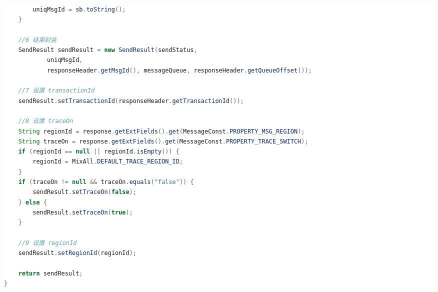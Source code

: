 ```java
        uniqMsgId = sb.toString();
    }

    //6 结果封装
    SendResult sendResult = new SendResult(sendStatus,
            uniqMsgId,
            responseHeader.getMsgId(), messageQueue, responseHeader.getQueueOffset());

    //7 设置 transactionId
    sendResult.setTransactionId(responseHeader.getTransactionId());

    //8 设置 traceOn
    String regionId = response.getExtFields().get(MessageConst.PROPERTY_MSG_REGION);
    String traceOn = response.getExtFields().get(MessageConst.PROPERTY_TRACE_SWITCH);
    if (regionId == null || regionId.isEmpty()) {
        regionId = MixAll.DEFAULT_TRACE_REGION_ID;
    }
    if (traceOn != null && traceOn.equals("false")) {
        sendResult.setTraceOn(false);
    } else {
        sendResult.setTraceOn(true);
    }

    //9 设置 regionId
    sendResult.setRegionId(regionId);

    return sendResult;
}
```